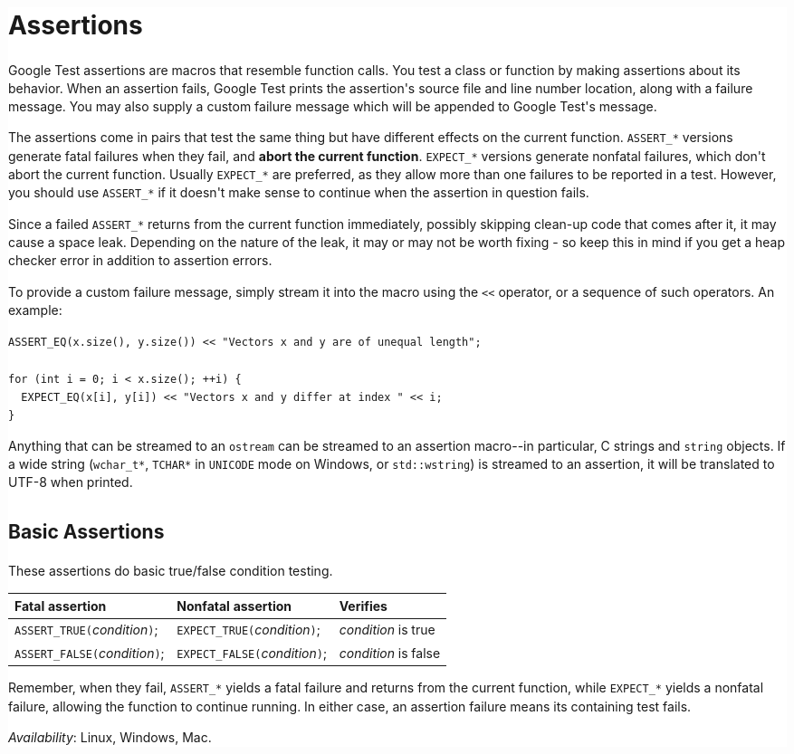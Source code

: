 # Assertions #

Google Test assertions are macros that resemble function calls. You test a
class or function by making assertions about its behavior. When an assertion
fails, Google Test prints the assertion's source file and line number location,
along with a failure message. You may also supply a custom failure message
which will be appended to Google Test's message.

The assertions come in pairs that test the same thing but have different
effects on the current function. `ASSERT_*` versions generate fatal failures
when they fail, and **abort the current function**. `EXPECT_*` versions generate
nonfatal failures, which don't abort the current function. Usually `EXPECT_*`
are preferred, as they allow more than one failures to be reported in a test.
However, you should use `ASSERT_*` if it doesn't make sense to continue when
the assertion in question fails.

Since a failed `ASSERT_*` returns from the current function immediately,
possibly skipping clean-up code that comes after it, it may cause a space leak.
Depending on the nature of the leak, it may or may not be worth fixing - so
keep this in mind if you get a heap checker error in addition to assertion
errors.

To provide a custom failure message, simply stream it into the macro using the
`<<` operator, or a sequence of such operators. An example:
```
ASSERT_EQ(x.size(), y.size()) << "Vectors x and y are of unequal length";

for (int i = 0; i < x.size(); ++i) {
  EXPECT_EQ(x[i], y[i]) << "Vectors x and y differ at index " << i;
}
```

Anything that can be streamed to an `ostream` can be streamed to an assertion
macro--in particular, C strings and `string` objects. If a wide string
(`wchar_t*`, `TCHAR*` in `UNICODE` mode on Windows, or `std::wstring`) is
streamed to an assertion, it will be translated to UTF-8 when printed.

## Basic Assertions ##

These assertions do basic true/false condition testing.

| **Fatal assertion** | **Nonfatal assertion** | **Verifies** |
|:--------------------|:-----------------------|:-------------|
| `ASSERT_TRUE(`_condition_`)`;  | `EXPECT_TRUE(`_condition_`)`;   | _condition_ is true |
| `ASSERT_FALSE(`_condition_`)`; | `EXPECT_FALSE(`_condition_`)`;  | _condition_ is false |

Remember, when they fail, `ASSERT_*` yields a fatal failure and
returns from the current function, while `EXPECT_*` yields a nonfatal
failure, allowing the function to continue running. In either case, an
assertion failure means its containing test fails.

_Availability_: Linux, Windows, Mac.
